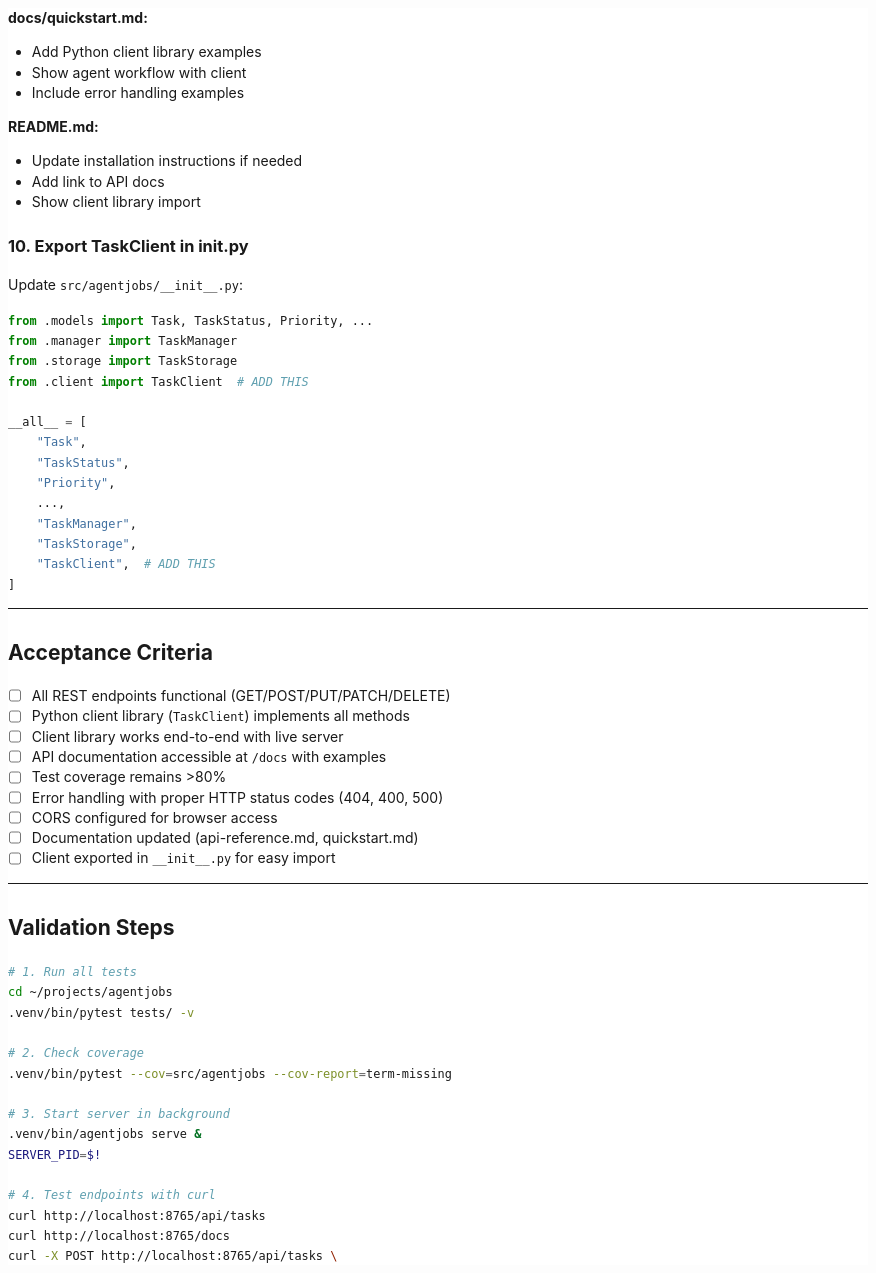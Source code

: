 **docs/quickstart.md:**
- Add Python client library examples
- Show agent workflow with client
- Include error handling examples

**README.md:**
- Update installation instructions if needed
- Add link to API docs
- Show client library import

### 10. Export TaskClient in __init__.py

Update `src/agentjobs/__init__.py`:

```python
from .models import Task, TaskStatus, Priority, ...
from .manager import TaskManager
from .storage import TaskStorage
from .client import TaskClient  # ADD THIS

__all__ = [
    "Task",
    "TaskStatus",
    "Priority",
    ...,
    "TaskManager",
    "TaskStorage",
    "TaskClient",  # ADD THIS
]
```

---

## Acceptance Criteria

- [ ] All REST endpoints functional (GET/POST/PUT/PATCH/DELETE)
- [ ] Python client library (`TaskClient`) implements all methods
- [ ] Client library works end-to-end with live server
- [ ] API documentation accessible at `/docs` with examples
- [ ] Test coverage remains >80%
- [ ] Error handling with proper HTTP status codes (404, 400, 500)
- [ ] CORS configured for browser access
- [ ] Documentation updated (api-reference.md, quickstart.md)
- [ ] Client exported in `__init__.py` for easy import

---

## Validation Steps

```bash
# 1. Run all tests
cd ~/projects/agentjobs
.venv/bin/pytest tests/ -v

# 2. Check coverage
.venv/bin/pytest --cov=src/agentjobs --cov-report=term-missing

# 3. Start server in background
.venv/bin/agentjobs serve &
SERVER_PID=$!

# 4. Test endpoints with curl
curl http://localhost:8765/api/tasks
curl http://localhost:8765/docs
curl -X POST http://localhost:8765/api/tasks \
```